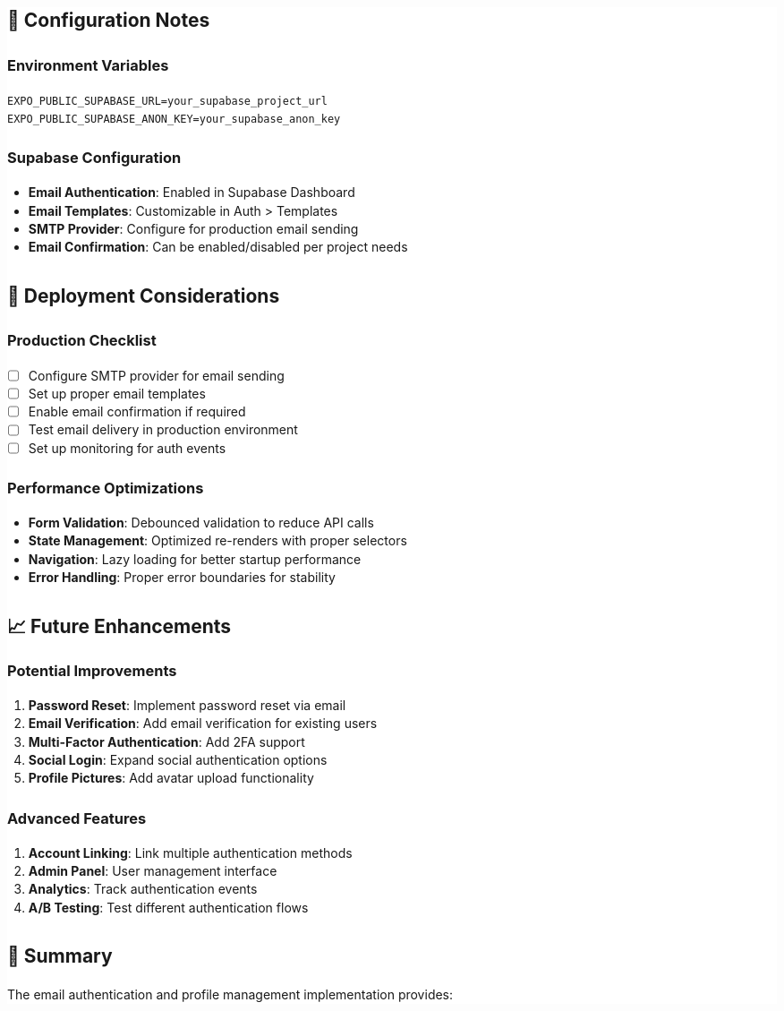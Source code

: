 ## 📝 Configuration Notes

### Environment Variables
```env
EXPO_PUBLIC_SUPABASE_URL=your_supabase_project_url
EXPO_PUBLIC_SUPABASE_ANON_KEY=your_supabase_anon_key
```

### Supabase Configuration
- **Email Authentication**: Enabled in Supabase Dashboard
- **Email Templates**: Customizable in Auth > Templates
- **SMTP Provider**: Configure for production email sending
- **Email Confirmation**: Can be enabled/disabled per project needs

## 🚀 Deployment Considerations

### Production Checklist
- [ ] Configure SMTP provider for email sending
- [ ] Set up proper email templates
- [ ] Enable email confirmation if required
- [ ] Test email delivery in production environment
- [ ] Set up monitoring for auth events

### Performance Optimizations
- **Form Validation**: Debounced validation to reduce API calls
- **State Management**: Optimized re-renders with proper selectors
- **Navigation**: Lazy loading for better startup performance
- **Error Handling**: Proper error boundaries for stability

## 📈 Future Enhancements

### Potential Improvements
1. **Password Reset**: Implement password reset via email
2. **Email Verification**: Add email verification for existing users
3. **Multi-Factor Authentication**: Add 2FA support
4. **Social Login**: Expand social authentication options
5. **Profile Pictures**: Add avatar upload functionality

### Advanced Features
1. **Account Linking**: Link multiple authentication methods
2. **Admin Panel**: User management interface
3. **Analytics**: Track authentication events
4. **A/B Testing**: Test different authentication flows

## 🎉 Summary

The email authentication and profile management implementation provides:
